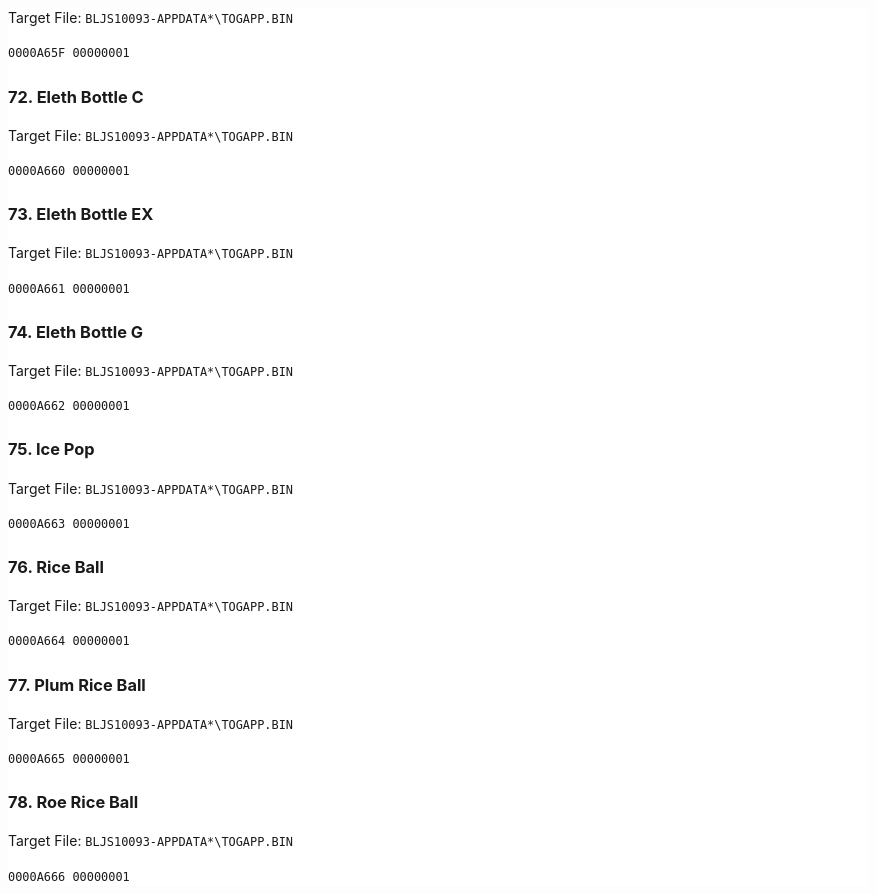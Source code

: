 Target File: `BLJS10093-APPDATA*\TOGAPP.BIN`

```
0000A65F 00000001
```

### 72. Eleth Bottle C

Target File: `BLJS10093-APPDATA*\TOGAPP.BIN`

```
0000A660 00000001
```

### 73. Eleth Bottle EX

Target File: `BLJS10093-APPDATA*\TOGAPP.BIN`

```
0000A661 00000001
```

### 74. Eleth Bottle G

Target File: `BLJS10093-APPDATA*\TOGAPP.BIN`

```
0000A662 00000001
```

### 75. Ice Pop

Target File: `BLJS10093-APPDATA*\TOGAPP.BIN`

```
0000A663 00000001
```

### 76. Rice Ball

Target File: `BLJS10093-APPDATA*\TOGAPP.BIN`

```
0000A664 00000001
```

### 77. Plum Rice Ball

Target File: `BLJS10093-APPDATA*\TOGAPP.BIN`

```
0000A665 00000001
```

### 78. Roe Rice Ball

Target File: `BLJS10093-APPDATA*\TOGAPP.BIN`

```
0000A666 00000001
```
